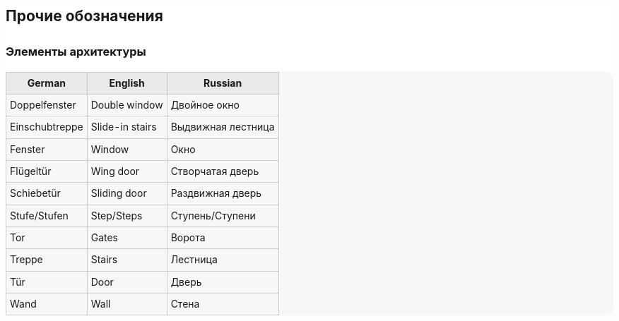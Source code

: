 ## Прочие обозначения
### Элементы архитектуры
<div style="background-color: rgba(240, 240, 240, 0.5); border-radius: 10px;">
  <table style="width: 100%; border-collapse: collapse;">
    <tr style="background-color: rgba(220, 220, 220, 0.5);">
      <td style="padding: 5px; text-align: center; border: 1px solid #ccc;"><strong>German</strong></td>
      <td style="padding: 5px; text-align: center; border: 1px solid #ccc;"><strong>English</strong></td>
      <td style="padding: 5px; text-align: center; border: 1px solid #ccc;"><strong>Russian</strong></td>
    </tr>
    <tr>
      <td style="padding: 5px; text-align: left; border: 1px solid #ccc;">Doppelfenster</td>
      <td style="padding: 5px; text-align: left; border: 1px solid #ccc;">Double window</td>
      <td style="padding: 5px; text-align: left; border: 1px solid #ccc;">Двойное окно</td>
    </tr>
    <tr>
      <td style="padding: 5px; text-align: left; border: 1px solid #ccc;">Einschubtreppe</td>
      <td style="padding: 5px; text-align: left; border: 1px solid #ccc;">Slide-in stairs</td>
      <td style="padding: 5px; text-align: left; border: 1px solid #ccc;">Выдвижная лестница</td>
    </tr>
    <tr>
      <td style="padding: 5px; text-align: left; border: 1px solid #ccc;">Fenster</td>
      <td style="padding: 5px; text-align: left; border: 1px solid #ccc;">Window</td>
      <td style="padding: 5px; text-align: left; border: 1px solid #ccc;">Окно</td>
    </tr>
    <tr>
      <td style="padding: 5px; text-align: left; border: 1px solid #ccc;">Flügeltür</td>
      <td style="padding: 5px; text-align: left; border: 1px solid #ccc;">Wing door</td>
      <td style="padding: 5px; text-align: left; border: 1px solid #ccc;">Створчатая дверь</td>
    </tr>
    <tr>
      <td style="padding: 5px; text-align: left; border: 1px solid #ccc;">Schiebetür</td>
      <td style="padding: 5px; text-align: left; border: 1px solid #ccc;">Sliding door</td>
      <td style="padding: 5px; text-align: left; border: 1px solid #ccc;">Раздвижная дверь</td>
    </tr>
    <tr>
      <td style="padding: 5px; text-align: left; border: 1px solid #ccc;">Stufe/Stufen</td>
      <td style="padding: 5px; text-align: left; border: 1px solid #ccc;">Step/Steps</td>
      <td style="padding: 5px; text-align: left; border: 1px solid #ccc;">Ступень/Ступени</td>
    </tr>
    <tr>
      <td style="padding: 5px; text-align: left; border: 1px solid #ccc;">Tor</td>
      <td style="padding: 5px; text-align: left; border: 1px solid #ccc;">Gates</td>
      <td style="padding: 5px; text-align: left; border: 1px solid #ccc;">Ворота</td>
    </tr>
    <tr>
      <td style="padding: 5px; text-align: left; border: 1px solid #ccc;">Treppe</td>
      <td style="padding: 5px; text-align: left; border: 1px solid #ccc;">Stairs</td>
      <td style="padding: 5px; text-align: left; border: 1px solid #ccc;">Лестница</td>
    </tr>
    <tr>
      <td style="padding: 5px; text-align: left; border: 1px solid #ccc;">Tür</td>
      <td style="padding: 5px; text-align: left; border: 1px solid #ccc;">Door</td>
      <td style="padding: 5px; text-align: left; border: 1px solid #ccc;">Дверь</td>
    </tr>
    <tr>
      <td style="padding: 5px; text-align: left; border: 1px solid #ccc;">Wand</td>
      <td style="padding: 5px; text-align: left; border: 1px solid #ccc;">Wall</td>
      <td style="padding: 5px; text-align: left; border: 1px solid #ccc;">Стена</td>
    </tr>
  </table>
</div>

